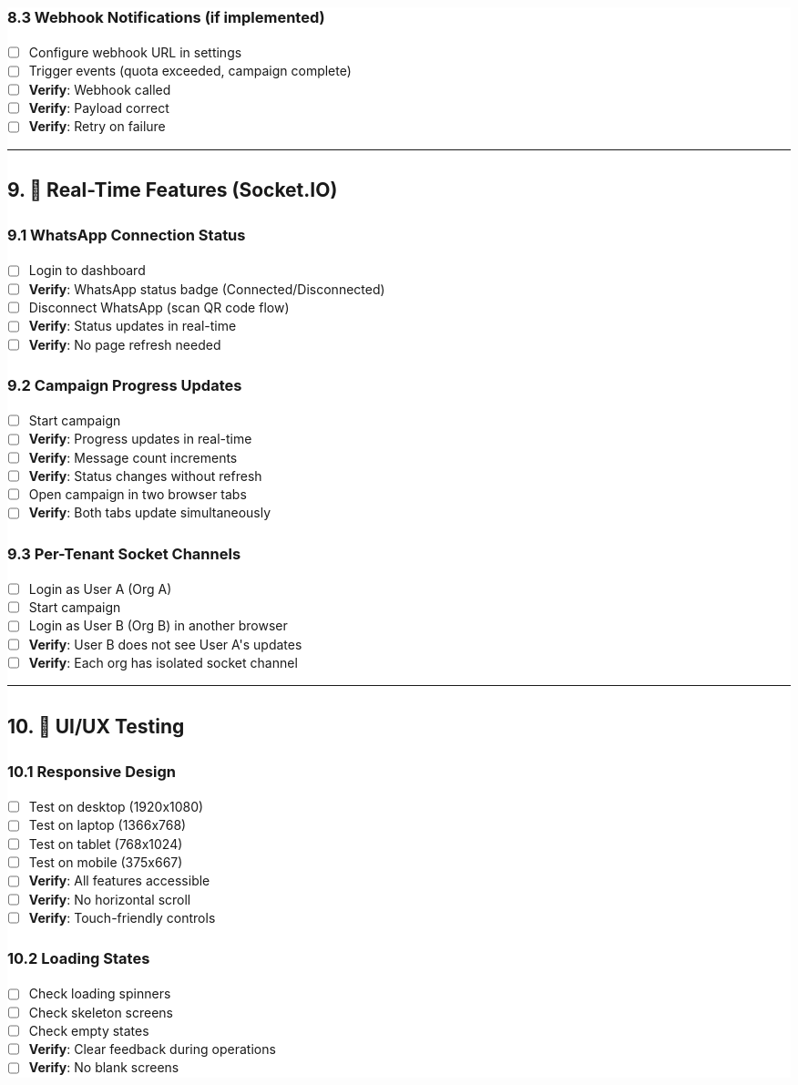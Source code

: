 ### 8.3 Webhook Notifications (if implemented)
- [ ] Configure webhook URL in settings
- [ ] Trigger events (quota exceeded, campaign complete)
- [ ] **Verify**: Webhook called
- [ ] **Verify**: Payload correct
- [ ] **Verify**: Retry on failure

---

## 9. 🔄 Real-Time Features (Socket.IO)

### 9.1 WhatsApp Connection Status
- [ ] Login to dashboard
- [ ] **Verify**: WhatsApp status badge (Connected/Disconnected)
- [ ] Disconnect WhatsApp (scan QR code flow)
- [ ] **Verify**: Status updates in real-time
- [ ] **Verify**: No page refresh needed

### 9.2 Campaign Progress Updates
- [ ] Start campaign
- [ ] **Verify**: Progress updates in real-time
- [ ] **Verify**: Message count increments
- [ ] **Verify**: Status changes without refresh
- [ ] Open campaign in two browser tabs
- [ ] **Verify**: Both tabs update simultaneously

### 9.3 Per-Tenant Socket Channels
- [ ] Login as User A (Org A)
- [ ] Start campaign
- [ ] Login as User B (Org B) in another browser
- [ ] **Verify**: User B does not see User A's updates
- [ ] **Verify**: Each org has isolated socket channel

---

## 10. 🎨 UI/UX Testing

### 10.1 Responsive Design
- [ ] Test on desktop (1920x1080)
- [ ] Test on laptop (1366x768)
- [ ] Test on tablet (768x1024)
- [ ] Test on mobile (375x667)
- [ ] **Verify**: All features accessible
- [ ] **Verify**: No horizontal scroll
- [ ] **Verify**: Touch-friendly controls

### 10.2 Loading States
- [ ] Check loading spinners
- [ ] Check skeleton screens
- [ ] Check empty states
- [ ] **Verify**: Clear feedback during operations
- [ ] **Verify**: No blank screens
